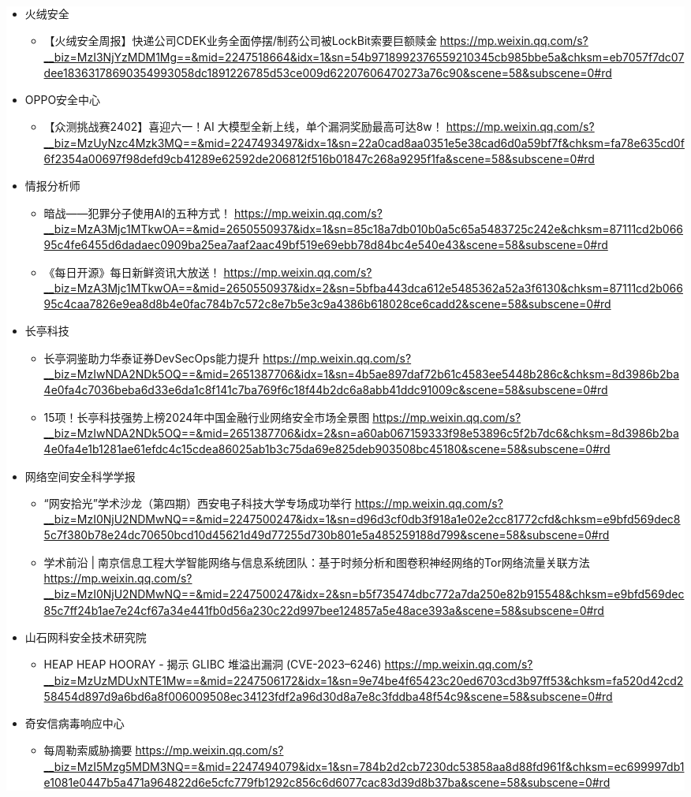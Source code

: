- 火绒安全
  - 【火绒安全周报】快递公司CDEK业务全面停摆/制药公司被LockBit索要巨额赎金
https://mp.weixin.qq.com/s?__biz=MzI3NjYzMDM1Mg==&mid=2247518664&idx=1&sn=54b9718992376559210345cb985bbe5a&chksm=eb7057f7dc07dee18363178690354993058dc1891226785d53ce009d62207606470273a76c90&scene=58&subscene=0#rd

- OPPO安全中心
  - 【众测挑战赛2402】喜迎六一！AI 大模型全新上线，单个漏洞奖励最高可达8w！
https://mp.weixin.qq.com/s?__biz=MzUyNzc4Mzk3MQ==&mid=2247493497&idx=1&sn=22a0cad8aa0351e5e38cad6d0a59bf7f&chksm=fa78e635cd0f6f2354a00697f98defd9cb41289e62592de206812f516b01847c268a9295f1fa&scene=58&subscene=0#rd

- 情报分析师
  - 暗战——犯罪分子使用AI的五种方式！
https://mp.weixin.qq.com/s?__biz=MzA3Mjc1MTkwOA==&mid=2650550937&idx=1&sn=85c18a7db010b0a5c65a5483725c242e&chksm=87111cd2b06695c4fe6455d6dadaec0909ba25ea7aaf2aac49bf519e69ebb78d84bc4e540e43&scene=58&subscene=0#rd

  - 《每日开源》每日新鲜资讯大放送！
https://mp.weixin.qq.com/s?__biz=MzA3Mjc1MTkwOA==&mid=2650550937&idx=2&sn=5bfba443dca612e5485362a52a3f6130&chksm=87111cd2b06695c4caa7826e9ea8d8b4e0fac784b7c572c8e7b5e3c9a4386b618028ce6cadd2&scene=58&subscene=0#rd

- 长亭科技
  - 长亭洞鉴助力华泰证券DevSecOps能力提升
https://mp.weixin.qq.com/s?__biz=MzIwNDA2NDk5OQ==&mid=2651387706&idx=1&sn=4b5ae897daf72b61c4583ee5448b286c&chksm=8d3986b2ba4e0fa4c7036beba6d33e6da1c8f141c7ba769f6c18f44b2dc6a8abb41ddc91009c&scene=58&subscene=0#rd

  - 15项！长亭科技强势上榜2024年中国金融行业网络安全市场全景图
https://mp.weixin.qq.com/s?__biz=MzIwNDA2NDk5OQ==&mid=2651387706&idx=2&sn=a60ab067159333f98e53896c5f2b7dc6&chksm=8d3986b2ba4e0fa4e1b1281ae61efdc4c15cdea86025ab1b3c75da69e825deb903508bc45180&scene=58&subscene=0#rd

- 网络空间安全科学学报
  - “网安拾光”学术沙龙（第四期）西安电子科技大学专场成功举行
https://mp.weixin.qq.com/s?__biz=MzI0NjU2NDMwNQ==&mid=2247500247&idx=1&sn=d96d3cf0db3f918a1e02e2cc81772cfd&chksm=e9bfd569dec85c7f380b78e24dc70650bcd10d45621d49d77255d730b801e5a485259188d799&scene=58&subscene=0#rd

  - 学术前沿 | 南京信息工程大学智能网络与信息系统团队：基于时频分析和图卷积神经网络的Tor网络流量关联方法
https://mp.weixin.qq.com/s?__biz=MzI0NjU2NDMwNQ==&mid=2247500247&idx=2&sn=b5f735474dbc772a7da250e82b915548&chksm=e9bfd569dec85c7ff24b1ae7e24cf67a34e441fb0d56a230c22d997bee124857a5e48ace393a&scene=58&subscene=0#rd

- 山石网科安全技术研究院
  - HEAP HEAP HOORAY - 揭示 GLIBC 堆溢出漏洞 (CVE-2023–6246)
https://mp.weixin.qq.com/s?__biz=MzUzMDUxNTE1Mw==&mid=2247506172&idx=1&sn=9e74be4f65423c20ed6703cd3b97ff53&chksm=fa520d42cd258454d897d9a6bd6a8f006009508ec34123fdf2a96d30d8a7e8c3fddba48f54c9&scene=58&subscene=0#rd

- 奇安信病毒响应中心
  - 每周勒索威胁摘要
https://mp.weixin.qq.com/s?__biz=MzI5Mzg5MDM3NQ==&mid=2247494079&idx=1&sn=784b2d2cb7230dc53858aa8d88fd961f&chksm=ec699997db1e1081e0447b5a471a964822d6e5cfc779fb1292c856c6d6077cac83d39d8b37ba&scene=58&subscene=0#rd

